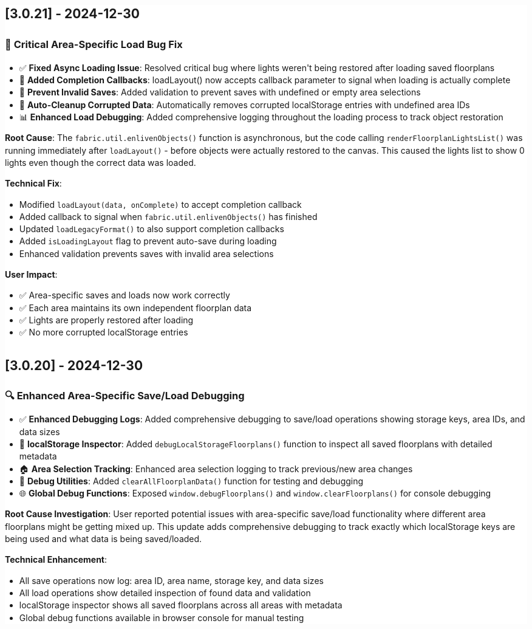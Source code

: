 ## [3.0.21] - 2024-12-30

### 🐛 **Critical Area-Specific Load Bug Fix**
- ✅ **Fixed Async Loading Issue**: Resolved critical bug where lights weren't being restored after loading saved floorplans
- 🔄 **Added Completion Callbacks**: loadLayout() now accepts callback parameter to signal when loading is actually complete
- 🚫 **Prevent Invalid Saves**: Added validation to prevent saves with undefined or empty area selections
- 🧹 **Auto-Cleanup Corrupted Data**: Automatically removes corrupted localStorage entries with undefined area IDs
- 📊 **Enhanced Load Debugging**: Added comprehensive logging throughout the loading process to track object restoration

**Root Cause**: The `fabric.util.enlivenObjects()` function is asynchronous, but the code calling `renderFloorplanLightsList()` was running immediately after `loadLayout()` - before objects were actually restored to the canvas. This caused the lights list to show 0 lights even though the correct data was loaded.

**Technical Fix**: 
- Modified `loadLayout(data, onComplete)` to accept completion callback
- Added callback to signal when `fabric.util.enlivenObjects()` has finished
- Updated `loadLegacyFormat()` to also support completion callbacks
- Added `isLoadingLayout` flag to prevent auto-save during loading
- Enhanced validation prevents saves with invalid area selections

**User Impact**: 
- ✅ Area-specific saves and loads now work correctly
- ✅ Each area maintains its own independent floorplan data
- ✅ Lights are properly restored after loading
- ✅ No more corrupted localStorage entries

## [3.0.20] - 2024-12-30

### 🔍 **Enhanced Area-Specific Save/Load Debugging**
- ✅ **Enhanced Debugging Logs**: Added comprehensive debugging to save/load operations showing storage keys, area IDs, and data sizes
- 🔧 **localStorage Inspector**: Added `debugLocalStorageFloorplans()` function to inspect all saved floorplans with detailed metadata
- 🏠 **Area Selection Tracking**: Enhanced area selection logging to track previous/new area changes
- 🧹 **Debug Utilities**: Added `clearAllFloorplanData()` function for testing and debugging
- 🌐 **Global Debug Functions**: Exposed `window.debugFloorplans()` and `window.clearFloorplans()` for console debugging

**Root Cause Investigation**: User reported potential issues with area-specific save/load functionality where different area floorplans might be getting mixed up. This update adds comprehensive debugging to track exactly which localStorage keys are being used and what data is being saved/loaded.

**Technical Enhancement**: 
- All save operations now log: area ID, area name, storage key, and data sizes
- All load operations show detailed inspection of found data and validation
- localStorage inspector shows all saved floorplans across all areas with metadata
- Global debug functions available in browser console for manual testing
